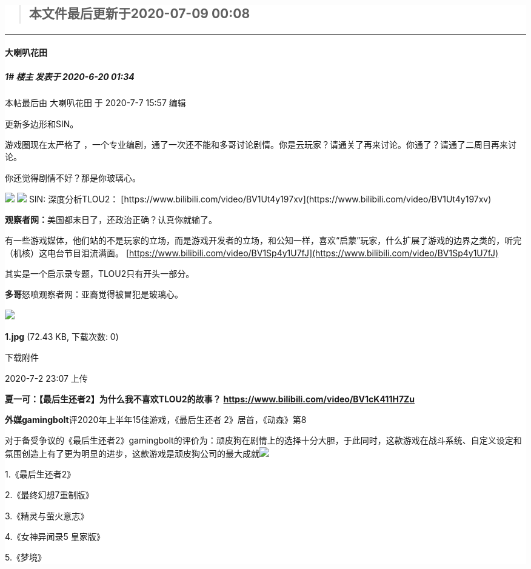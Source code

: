 > ## **本文件最后更新于2020-07-09 00:08** 


-----

####  大喇叭花田  
##### 1#       楼主       发表于 2020-6-20 01:34


 本帖最后由 大喇叭花田 于 2020-7-7 15:57 编辑 

更新多边形和SIN。


游戏圈现在太严格了 ，一个专业编剧，通了一次还不能和多哥讨论剧情。你是云玩家？请通关了再来讨论。你通了？请通了二周目再来讨论。

你还觉得剧情不好？那是你玻璃心。

<img src="https://wx4.sinaimg.cn/mw690/006isZ0ygy1ggib91xioqj30u01t0jvb.jpg" referrerpolicy="no-referrer">
<img src="https://wx1.sinaimg.cn/mw690/006isZ0ygy1ggib920smtj30lx1a9q85.jpg" referrerpolicy="no-referrer">
SIN: 深度分析TLOU2：
[https://www.bilibili.com/video/BV1Ut4y197xv](https://www.bilibili.com/video/BV1Ut4y197xv)

<strong>观察者网：</strong>美国都末日了，还政治正确？认真你就输了。

有一些游戏媒体，他们站的不是玩家的立场，而是游戏开发者的立场，和公知一样，喜欢“启蒙”玩家，什么扩展了游戏的边界之类的，听完（机核）这电台节目泪流满面。
[https://www.bilibili.com/video/BV1Sp4y1U7fJ](https://www.bilibili.com/video/BV1Sp4y1U7fJ)

其实是一个启示录专题，TLOU2只有开头一部分。


<strong>多哥</strong>怒喷观察者网：亚裔觉得被冒犯是玻璃心。

<img src="https://img.saraba1st.com/forum/202007/02/230757mazb9fbx0ziiip4u.jpg" referrerpolicy="no-referrer">


<strong>1.jpg</strong> (72.43 KB, 下载次数: 0)

下载附件

2020-7-2 23:07 上传


<strong>夏一可：【最后生还者2】为什么我不喜欢TLOU2的故事？</strong>
<strong>https://www.bilibili.com/video/BV1cK411H7Zu</strong>


<strong>外媒gamingbolt</strong>评2020年上半年15佳游戏，《最后生还者 2》居首，《动森》第8

对于备受争议的《最后生还者2》gamingbolt的评价为：顽皮狗在剧情上的选择十分大胆，于此同时，这款游戏在战斗系统、自定义设定和氛围创造上有了更为明显的进步，这款游戏是顽皮狗公司的最大成就<img src="https://img.t.sinajs.cn/t4/appstyle/expression/ext/normal/30/2018new_sikao_org.png" referrerpolicy="no-referrer">


1.《最后生还者2》

2.《最终幻想7重制版》

3.《精灵与萤火意志》

4.《女神异闻录5 皇家版》

5.《梦境》
